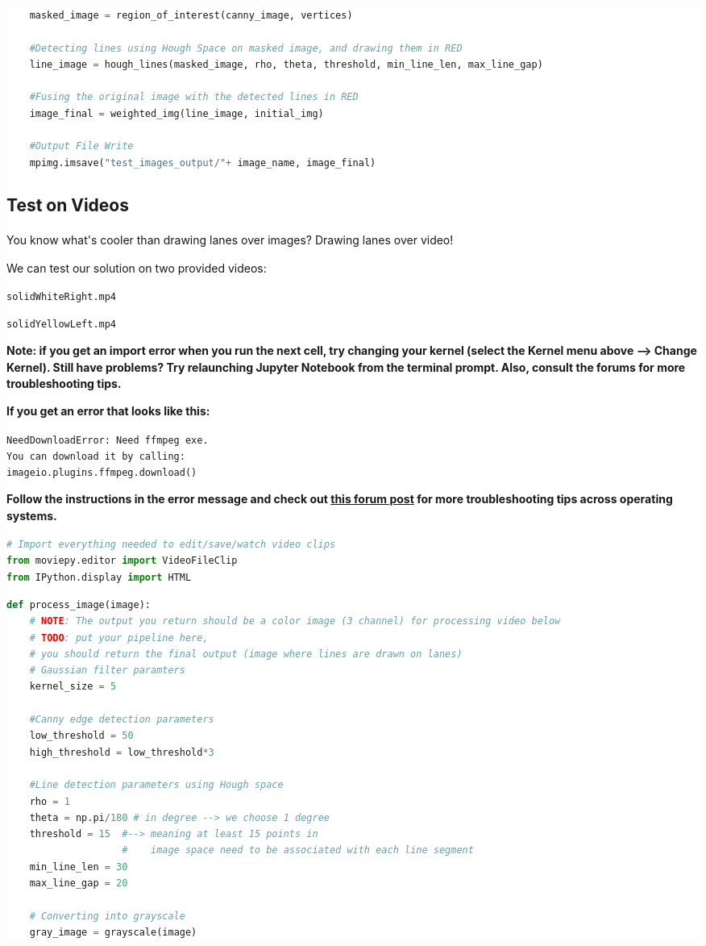 ```python
    masked_image = region_of_interest(canny_image, vertices)

    #Detecting lines using Hough Space on masked image, and drawing them in RED
    line_image = hough_lines(masked_image, rho, theta, threshold, min_line_len, max_line_gap)
    
    #Fusing the original image with the detected lines in RED
    image_final = weighted_img(line_image, initial_img)
    
    #Output File Write
    mpimg.imsave("test_images_output/"+ image_name, image_final)


```

## Test on Videos

You know what's cooler than drawing lanes over images? Drawing lanes over video!

We can test our solution on two provided videos:

`solidWhiteRight.mp4`

`solidYellowLeft.mp4`

**Note: if you get an import error when you run the next cell, try changing your kernel (select the Kernel menu above --> Change Kernel). Still have problems? Try relaunching Jupyter Notebook from the terminal prompt. Also, consult the forums for more troubleshooting tips.**

**If you get an error that looks like this:**
```
NeedDownloadError: Need ffmpeg exe. 
You can download it by calling: 
imageio.plugins.ffmpeg.download()
```
**Follow the instructions in the error message and check out [this forum post](https://discussions.udacity.com/t/project-error-of-test-on-videos/274082) for more troubleshooting tips across operating systems.**


```python
# Import everything needed to edit/save/watch video clips
from moviepy.editor import VideoFileClip
from IPython.display import HTML
```


```python
def process_image(image):
    # NOTE: The output you return should be a color image (3 channel) for processing video below
    # TODO: put your pipeline here,
    # you should return the final output (image where lines are drawn on lanes)
    # Gaussian filter paramters
    kernel_size = 5

    #Canny edge detection parameters
    low_threshold = 50
    high_threshold = low_threshold*3

    #Line detection parameters using Hough space
    rho = 1
    theta = np.pi/180 # in degree --> we choose 1 degree
    threshold = 15  #--> meaning at least 15 points in 
                    #    image space need to be associated with each line segment
    min_line_len = 30
    max_line_gap = 20
        
    # Converting into grayscale
    gray_image = grayscale(image)
```
